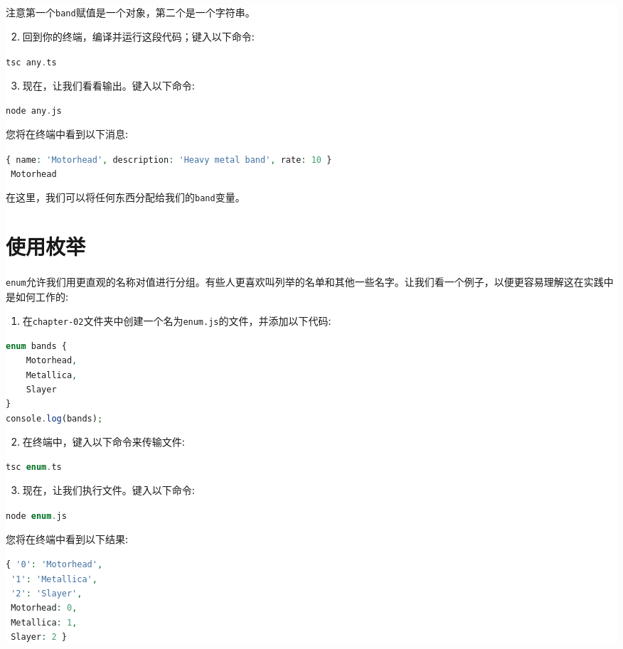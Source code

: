 注意第一个`band`赋值是一个对象，第二个是一个字符串。

2.  回到你的终端，编译并运行这段代码；键入以下命令:

```php
tsc any.ts
```

3.  现在，让我们看看输出。键入以下命令:

```php
node any.js
```

您将在终端中看到以下消息:

```php
{ name: 'Motorhead', description: 'Heavy metal band', rate: 10 }
 Motorhead
```

在这里，我们可以将任何东西分配给我们的`band`变量。

# 使用枚举

`enum`允许我们用更直观的名称对值进行分组。有些人更喜欢叫列举的名单和其他一些名字。让我们看一个例子，以便更容易理解这在实践中是如何工作的:

1.  在`chapter-02`文件夹中创建一个名为`enum.js`的文件，并添加以下代码:

```php
enum bands {
    Motorhead,
    Metallica,
    Slayer
}
console.log(bands);
```

2.  在终端中，键入以下命令来传输文件:

```php
tsc enum.ts
```

3.  现在，让我们执行文件。键入以下命令:

```php
node enum.js
```

您将在终端中看到以下结果:

```php
{ '0': 'Motorhead',
 '1': 'Metallica',
 '2': 'Slayer',
 Motorhead: 0,
 Metallica: 1,
 Slayer: 2 }
```

